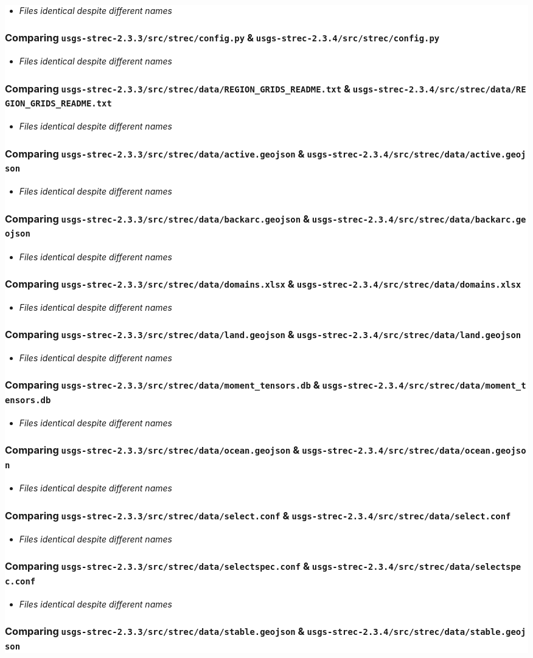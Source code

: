  * *Files identical despite different names*

### Comparing `usgs-strec-2.3.3/src/strec/config.py` & `usgs-strec-2.3.4/src/strec/config.py`

 * *Files identical despite different names*

### Comparing `usgs-strec-2.3.3/src/strec/data/REGION_GRIDS_README.txt` & `usgs-strec-2.3.4/src/strec/data/REGION_GRIDS_README.txt`

 * *Files identical despite different names*

### Comparing `usgs-strec-2.3.3/src/strec/data/active.geojson` & `usgs-strec-2.3.4/src/strec/data/active.geojson`

 * *Files identical despite different names*

### Comparing `usgs-strec-2.3.3/src/strec/data/backarc.geojson` & `usgs-strec-2.3.4/src/strec/data/backarc.geojson`

 * *Files identical despite different names*

### Comparing `usgs-strec-2.3.3/src/strec/data/domains.xlsx` & `usgs-strec-2.3.4/src/strec/data/domains.xlsx`

 * *Files identical despite different names*

### Comparing `usgs-strec-2.3.3/src/strec/data/land.geojson` & `usgs-strec-2.3.4/src/strec/data/land.geojson`

 * *Files identical despite different names*

### Comparing `usgs-strec-2.3.3/src/strec/data/moment_tensors.db` & `usgs-strec-2.3.4/src/strec/data/moment_tensors.db`

 * *Files identical despite different names*

### Comparing `usgs-strec-2.3.3/src/strec/data/ocean.geojson` & `usgs-strec-2.3.4/src/strec/data/ocean.geojson`

 * *Files identical despite different names*

### Comparing `usgs-strec-2.3.3/src/strec/data/select.conf` & `usgs-strec-2.3.4/src/strec/data/select.conf`

 * *Files identical despite different names*

### Comparing `usgs-strec-2.3.3/src/strec/data/selectspec.conf` & `usgs-strec-2.3.4/src/strec/data/selectspec.conf`

 * *Files identical despite different names*

### Comparing `usgs-strec-2.3.3/src/strec/data/stable.geojson` & `usgs-strec-2.3.4/src/strec/data/stable.geojson`
